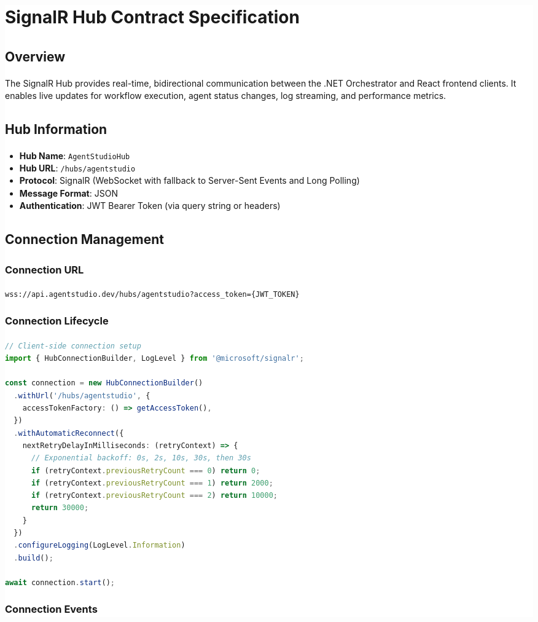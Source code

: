 # SignalR Hub Contract Specification

## Overview

The SignalR Hub provides real-time, bidirectional communication between the .NET Orchestrator and React frontend clients. It enables live updates for workflow execution, agent status changes, log streaming, and performance metrics.

## Hub Information

- **Hub Name**: `AgentStudioHub`
- **Hub URL**: `/hubs/agentstudio`
- **Protocol**: SignalR (WebSocket with fallback to Server-Sent Events and Long Polling)
- **Message Format**: JSON
- **Authentication**: JWT Bearer Token (via query string or headers)

## Connection Management

### Connection URL

```
wss://api.agentstudio.dev/hubs/agentstudio?access_token={JWT_TOKEN}
```

### Connection Lifecycle

```typescript
// Client-side connection setup
import { HubConnectionBuilder, LogLevel } from '@microsoft/signalr';

const connection = new HubConnectionBuilder()
  .withUrl('/hubs/agentstudio', {
    accessTokenFactory: () => getAccessToken(),
  })
  .withAutomaticReconnect({
    nextRetryDelayInMilliseconds: (retryContext) => {
      // Exponential backoff: 0s, 2s, 10s, 30s, then 30s
      if (retryContext.previousRetryCount === 0) return 0;
      if (retryContext.previousRetryCount === 1) return 2000;
      if (retryContext.previousRetryCount === 2) return 10000;
      return 30000;
    }
  })
  .configureLogging(LogLevel.Information)
  .build();

await connection.start();
```

### Connection Events

